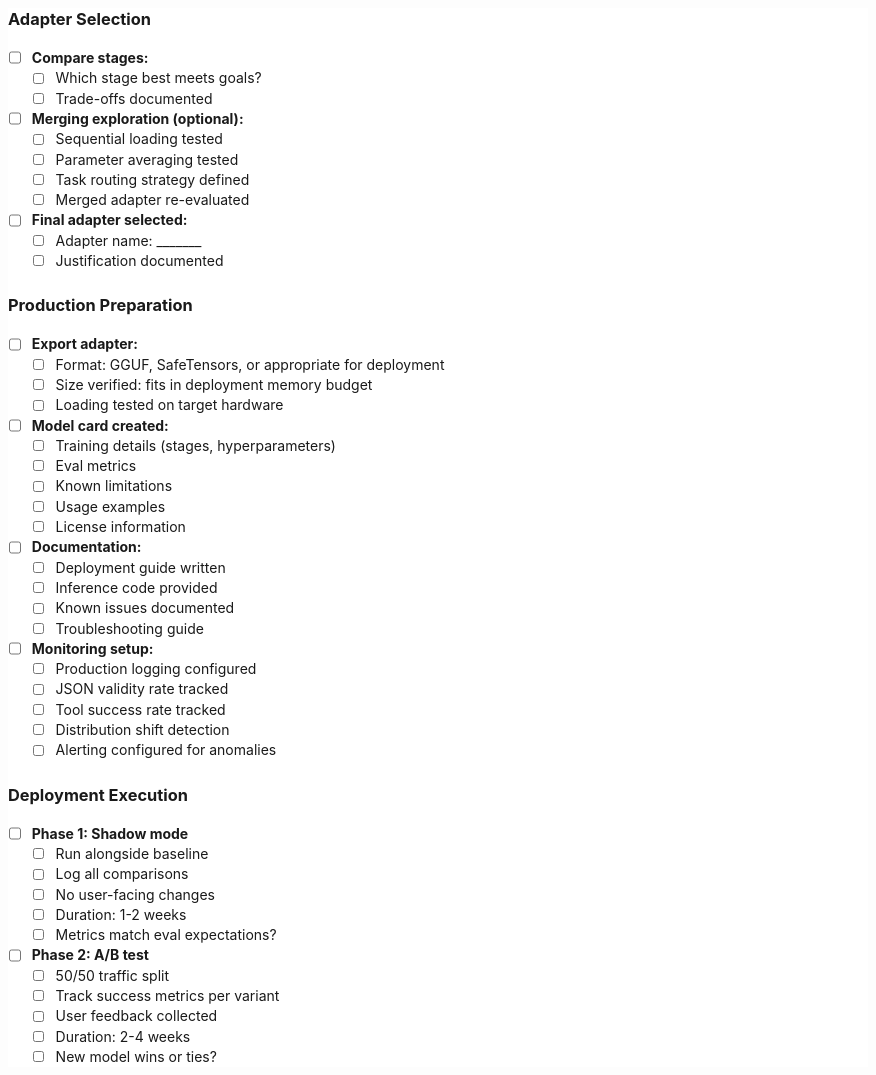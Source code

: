### Adapter Selection

- [ ] **Compare stages:**
  - [ ] Which stage best meets goals?
  - [ ] Trade-offs documented

- [ ] **Merging exploration (optional):**
  - [ ] Sequential loading tested
  - [ ] Parameter averaging tested
  - [ ] Task routing strategy defined
  - [ ] Merged adapter re-evaluated

- [ ] **Final adapter selected:**
  - [ ] Adapter name: _______
  - [ ] Justification documented

### Production Preparation

- [ ] **Export adapter:**
  - [ ] Format: GGUF, SafeTensors, or appropriate for deployment
  - [ ] Size verified: fits in deployment memory budget
  - [ ] Loading tested on target hardware

- [ ] **Model card created:**
  - [ ] Training details (stages, hyperparameters)
  - [ ] Eval metrics
  - [ ] Known limitations
  - [ ] Usage examples
  - [ ] License information

- [ ] **Documentation:**
  - [ ] Deployment guide written
  - [ ] Inference code provided
  - [ ] Known issues documented
  - [ ] Troubleshooting guide

- [ ] **Monitoring setup:**
  - [ ] Production logging configured
  - [ ] JSON validity rate tracked
  - [ ] Tool success rate tracked
  - [ ] Distribution shift detection
  - [ ] Alerting configured for anomalies

### Deployment Execution

- [ ] **Phase 1: Shadow mode**
  - [ ] Run alongside baseline
  - [ ] Log all comparisons
  - [ ] No user-facing changes
  - [ ] Duration: 1-2 weeks
  - [ ] Metrics match eval expectations?

- [ ] **Phase 2: A/B test**
  - [ ] 50/50 traffic split
  - [ ] Track success metrics per variant
  - [ ] User feedback collected
  - [ ] Duration: 2-4 weeks
  - [ ] New model wins or ties?
